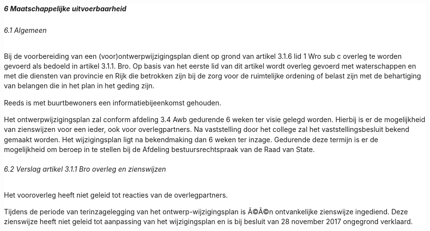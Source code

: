 ##### 6 Maatschappelijke uitvoerbaarheid

###### 6\.1 Algemeen

Bij de voorbereiding van een (voor)ontwerpwijzigingsplan dient op grond van artikel 3\.1\.6 lid 1 Wro sub c overleg te worden gevoerd als bedoeld in artikel 3\.1\.1\. Bro. Op basis van het eerste lid van dit artikel wordt overleg gevoerd met waterschappen en met die diensten van provincie en Rijk die betrokken zijn bij de zorg voor de ruimtelijke ordening of belast zijn met de behartiging van belangen die in het plan in het geding zijn.

Reeds is met buurtbewoners een informatiebijeenkomst gehouden.

Het ontwerpwijzigingsplan zal conform afdeling 3\.4 Awb gedurende 6 weken ter visie gelegd worden. Hierbij is er de mogelijkheid van zienswijzen voor een ieder, ook voor overlegpartners. Na vaststelling door het college zal het vaststellingsbesluit bekend gemaakt worden. Het wijzigingsplan ligt na bekendmaking dan 6 weken ter inzage. Gedurende deze termijn is er de mogelijkheid om beroep in te stellen bij de Afdeling bestuursrechtspraak van de Raad van State.

###### 6\.2 Verslag artikel 3\.1\.1 Bro overleg en zienswijzen

Het vooroverleg heeft niet geleid tot reacties van de overlegpartners.

Tijdens de periode van terinzagelegging van het ontwerp\-wijzigingsplan is Ã©Ã©n ontvankelijke zienswijze ingediend. Deze zienswijze heeft niet geleid tot aanpassing van het wijzigingsplan en is bij besluit van 28 november 2017 ongegrond verklaard.